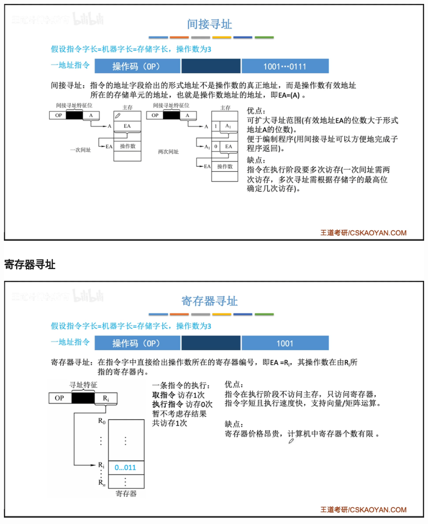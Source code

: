 ![Img](./FILES/第四章-指令系统.md/img-20231228143343.png)

## 寄存器寻址

![Img](./FILES/第四章-指令系统.md/img-20231228143427.png)

